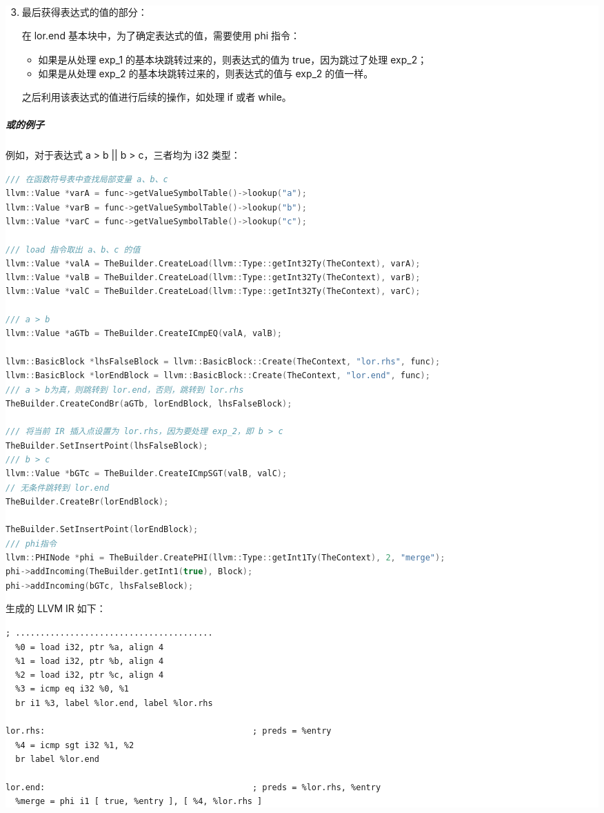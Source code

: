 3. 最后获得表达式的值的部分：

   在 lor.end 基本块中，为了确定表达式的值，需要使用 phi 指令：

   - 如果是从处理 exp_1 的基本块跳转过来的，则表达式的值为 true，因为跳过了处理 exp_2；
   - 如果是从处理 exp_2 的基本块跳转过来的，则表达式的值与 exp_2 的值一样。

   之后利用该表达式的值进行后续的操作，如处理 if 或者 while。

##### 或的例子

例如，对于表达式 a > b || b > c，三者均为 i32 类型：

```c++
/// 在函数符号表中查找局部变量 a、b、c
llvm::Value *varA = func->getValueSymbolTable()->lookup("a");
llvm::Value *varB = func->getValueSymbolTable()->lookup("b");
llvm::Value *varC = func->getValueSymbolTable()->lookup("c");

/// load 指令取出 a、b、c 的值
llvm::Value *valA = TheBuilder.CreateLoad(llvm::Type::getInt32Ty(TheContext), varA);
llvm::Value *valB = TheBuilder.CreateLoad(llvm::Type::getInt32Ty(TheContext), varB);
llvm::Value *valC = TheBuilder.CreateLoad(llvm::Type::getInt32Ty(TheContext), varC);

/// a > b
llvm::Value *aGTb = TheBuilder.CreateICmpEQ(valA, valB);

llvm::BasicBlock *lhsFalseBlock = llvm::BasicBlock::Create(TheContext, "lor.rhs", func);
llvm::BasicBlock *lorEndBlock = llvm::BasicBlock::Create(TheContext, "lor.end", func);
/// a > b为真，则跳转到 lor.end，否则，跳转到 lor.rhs
TheBuilder.CreateCondBr(aGTb, lorEndBlock, lhsFalseBlock);

/// 将当前 IR 插入点设置为 lor.rhs，因为要处理 exp_2，即 b > c
TheBuilder.SetInsertPoint(lhsFalseBlock);
/// b > c
llvm::Value *bGTc = TheBuilder.CreateICmpSGT(valB, valC);
// 无条件跳转到 lor.end
TheBuilder.CreateBr(lorEndBlock);

TheBuilder.SetInsertPoint(lorEndBlock);
/// phi指令
llvm::PHINode *phi = TheBuilder.CreatePHI(llvm::Type::getInt1Ty(TheContext), 2, "merge");
phi->addIncoming(TheBuilder.getInt1(true), Block);
phi->addIncoming(bGTc, lhsFalseBlock);
```

生成的 LLVM IR 如下：

```
; ........................................
  %0 = load i32, ptr %a, align 4
  %1 = load i32, ptr %b, align 4
  %2 = load i32, ptr %c, align 4
  %3 = icmp eq i32 %0, %1
  br i1 %3, label %lor.end, label %lor.rhs

lor.rhs:                                          ; preds = %entry
  %4 = icmp sgt i32 %1, %2
  br label %lor.end

lor.end:                                          ; preds = %lor.rhs, %entry
  %merge = phi i1 [ true, %entry ], [ %4, %lor.rhs ]
```
